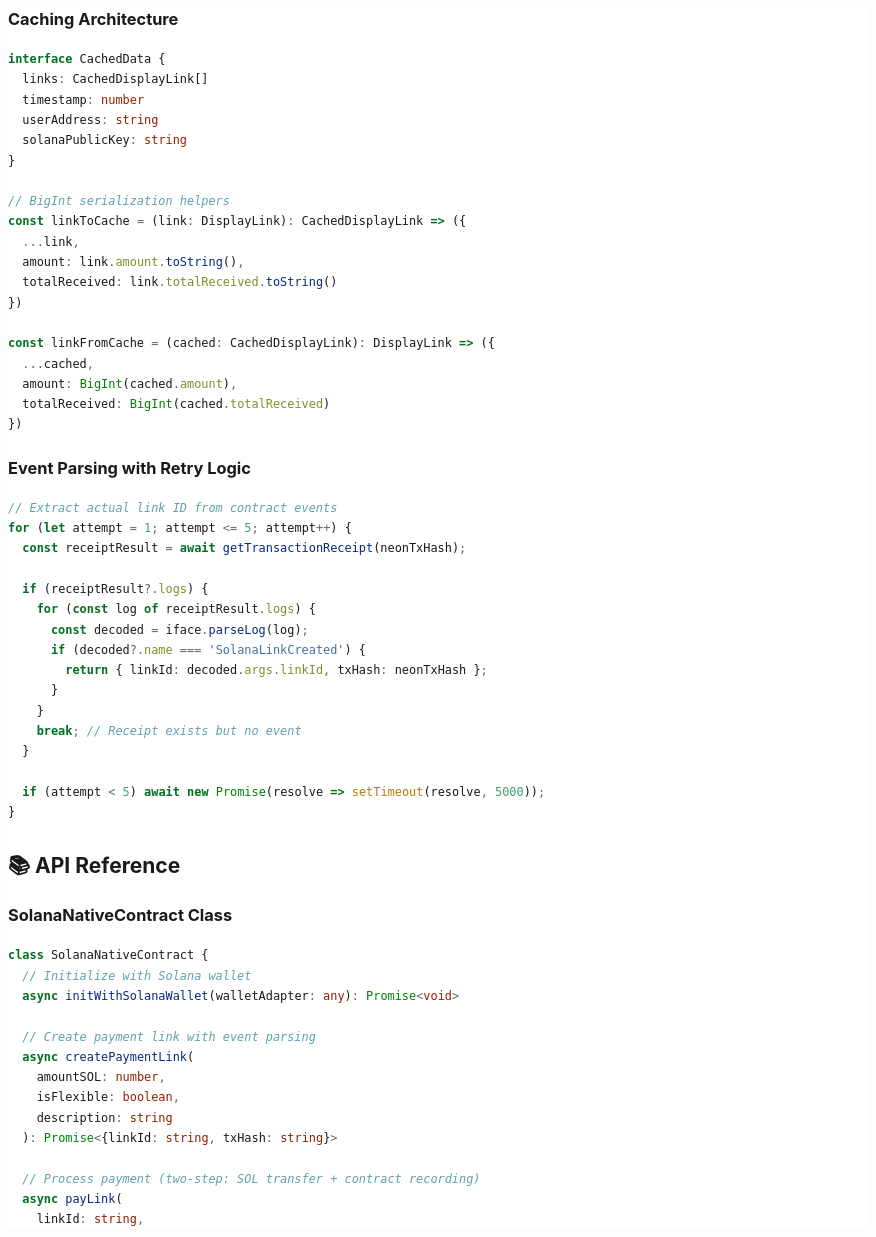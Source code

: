 ### Caching Architecture

```typescript
interface CachedData {
  links: CachedDisplayLink[]
  timestamp: number
  userAddress: string
  solanaPublicKey: string
}

// BigInt serialization helpers
const linkToCache = (link: DisplayLink): CachedDisplayLink => ({
  ...link,
  amount: link.amount.toString(),
  totalReceived: link.totalReceived.toString()
})

const linkFromCache = (cached: CachedDisplayLink): DisplayLink => ({
  ...cached,
  amount: BigInt(cached.amount),
  totalReceived: BigInt(cached.totalReceived)
})
```

### Event Parsing with Retry Logic

```typescript
// Extract actual link ID from contract events
for (let attempt = 1; attempt <= 5; attempt++) {
  const receiptResult = await getTransactionReceipt(neonTxHash);
  
  if (receiptResult?.logs) {
    for (const log of receiptResult.logs) {
      const decoded = iface.parseLog(log);
      if (decoded?.name === 'SolanaLinkCreated') {
        return { linkId: decoded.args.linkId, txHash: neonTxHash };
      }
    }
    break; // Receipt exists but no event
  }
  
  if (attempt < 5) await new Promise(resolve => setTimeout(resolve, 5000));
}
```

## 📚 API Reference

### SolanaNativeContract Class

```typescript
class SolanaNativeContract {
  // Initialize with Solana wallet
  async initWithSolanaWallet(walletAdapter: any): Promise<void>
  
  // Create payment link with event parsing
  async createPaymentLink(
    amountSOL: number, 
    isFlexible: boolean, 
    description: string
  ): Promise<{linkId: string, txHash: string}>
  
  // Process payment (two-step: SOL transfer + contract recording)
  async payLink(
    linkId: string, 
```